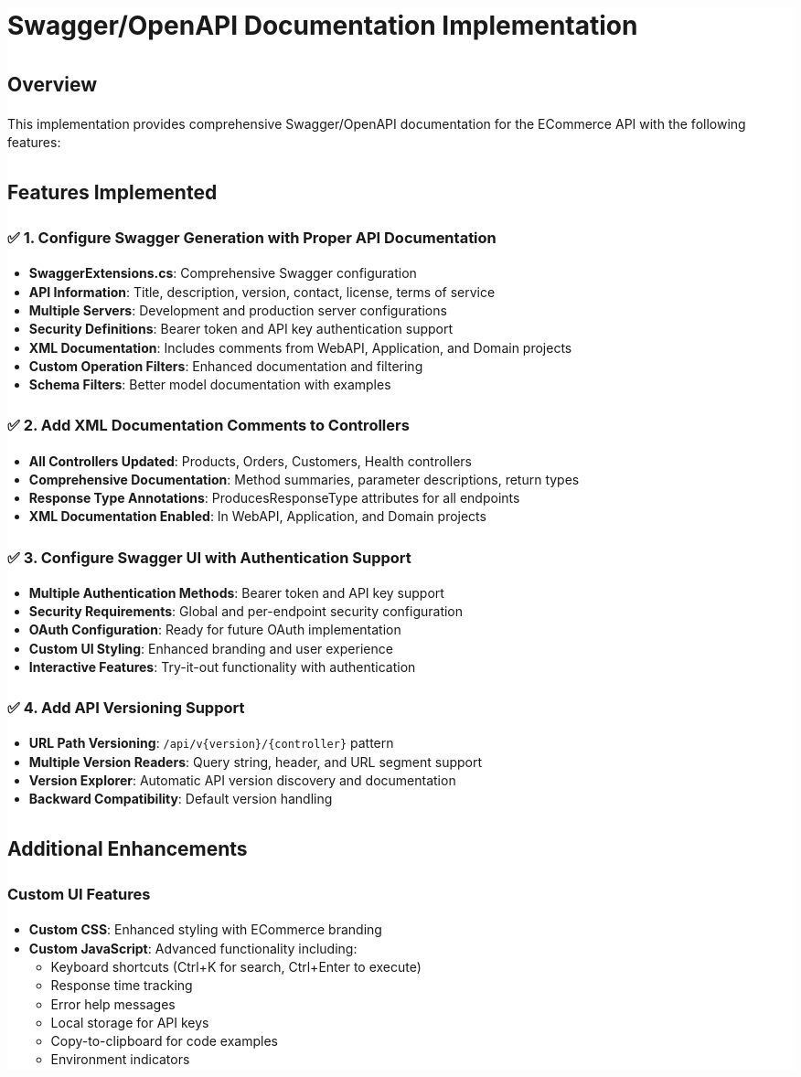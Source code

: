 # Swagger/OpenAPI Documentation Implementation

## Overview

This implementation provides comprehensive Swagger/OpenAPI documentation for the ECommerce API with the following features:

## Features Implemented

### ✅ 1. Configure Swagger Generation with Proper API Documentation
- **SwaggerExtensions.cs**: Comprehensive Swagger configuration
- **API Information**: Title, description, version, contact, license, terms of service
- **Multiple Servers**: Development and production server configurations
- **Security Definitions**: Bearer token and API key authentication support
- **XML Documentation**: Includes comments from WebAPI, Application, and Domain projects
- **Custom Operation Filters**: Enhanced documentation and filtering
- **Schema Filters**: Better model documentation with examples

### ✅ 2. Add XML Documentation Comments to Controllers
- **All Controllers Updated**: Products, Orders, Customers, Health controllers
- **Comprehensive Documentation**: Method summaries, parameter descriptions, return types
- **Response Type Annotations**: ProducesResponseType attributes for all endpoints
- **XML Documentation Enabled**: In WebAPI, Application, and Domain projects

### ✅ 3. Configure Swagger UI with Authentication Support
- **Multiple Authentication Methods**: Bearer token and API key support
- **Security Requirements**: Global and per-endpoint security configuration
- **OAuth Configuration**: Ready for future OAuth implementation
- **Custom UI Styling**: Enhanced branding and user experience
- **Interactive Features**: Try-it-out functionality with authentication

### ✅ 4. Add API Versioning Support
- **URL Path Versioning**: `/api/v{version}/{controller}` pattern
- **Multiple Version Readers**: Query string, header, and URL segment support
- **Version Explorer**: Automatic API version discovery and documentation
- **Backward Compatibility**: Default version handling

## Additional Enhancements

### Custom UI Features
- **Custom CSS**: Enhanced styling with ECommerce branding
- **Custom JavaScript**: Advanced functionality including:
  - Keyboard shortcuts (Ctrl+K for search, Ctrl+Enter to execute)
  - Response time tracking
  - Error help messages
  - Local storage for API keys
  - Copy-to-clipboard for code examples
  - Environment indicators
